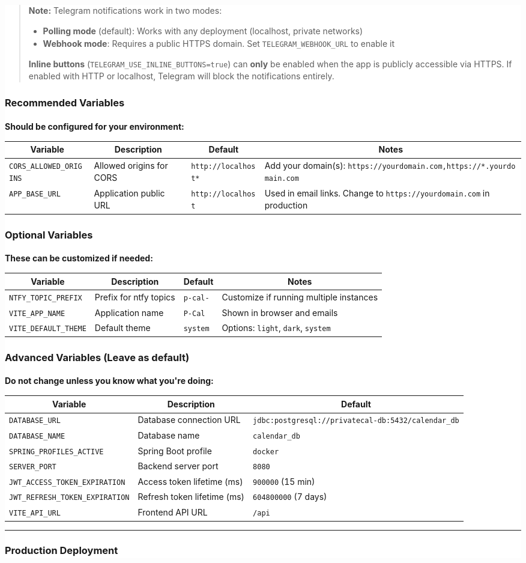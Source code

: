 > **Note:** Telegram notifications work in two modes:
> - **Polling mode** (default): Works with any deployment (localhost, private networks)
> - **Webhook mode**: Requires a public HTTPS domain. Set `TELEGRAM_WEBHOOK_URL` to enable it
>
> **Inline buttons** (`TELEGRAM_USE_INLINE_BUTTONS=true`) can **only** be enabled when the app is publicly accessible via HTTPS. If enabled with HTTP or localhost, Telegram will block the notifications entirely.

### Recommended Variables

**Should be configured for your environment:**

| Variable | Description | Default | Notes |
|----------|-------------|---------|-------|
| `CORS_ALLOWED_ORIGINS` | Allowed origins for CORS | `http://localhost*` | Add your domain(s): `https://yourdomain.com,https://*.yourdomain.com` |
| `APP_BASE_URL` | Application public URL | `http://localhost` | Used in email links. Change to `https://yourdomain.com` in production |

### Optional Variables

**These can be customized if needed:**

| Variable | Description | Default | Notes |
|----------|-------------|---------|-------|
| `NTFY_TOPIC_PREFIX` | Prefix for ntfy topics | `p-cal-` | Customize if running multiple instances |
| `VITE_APP_NAME` | Application name | `P-Cal` | Shown in browser and emails |
| `VITE_DEFAULT_THEME` | Default theme | `system` | Options: `light`, `dark`, `system` |

### Advanced Variables (Leave as default)

**Do not change unless you know what you're doing:**

| Variable | Description | Default |
|----------|-------------|---------|
| `DATABASE_URL` | Database connection URL | `jdbc:postgresql://privatecal-db:5432/calendar_db` |
| `DATABASE_NAME` | Database name | `calendar_db` |
| `SPRING_PROFILES_ACTIVE` | Spring Boot profile | `docker` |
| `SERVER_PORT` | Backend server port | `8080` |
| `JWT_ACCESS_TOKEN_EXPIRATION` | Access token lifetime (ms) | `900000` (15 min) |
| `JWT_REFRESH_TOKEN_EXPIRATION` | Refresh token lifetime (ms) | `604800000` (7 days) |
| `VITE_API_URL` | Frontend API URL | `/api` |

---

### Production Deployment
